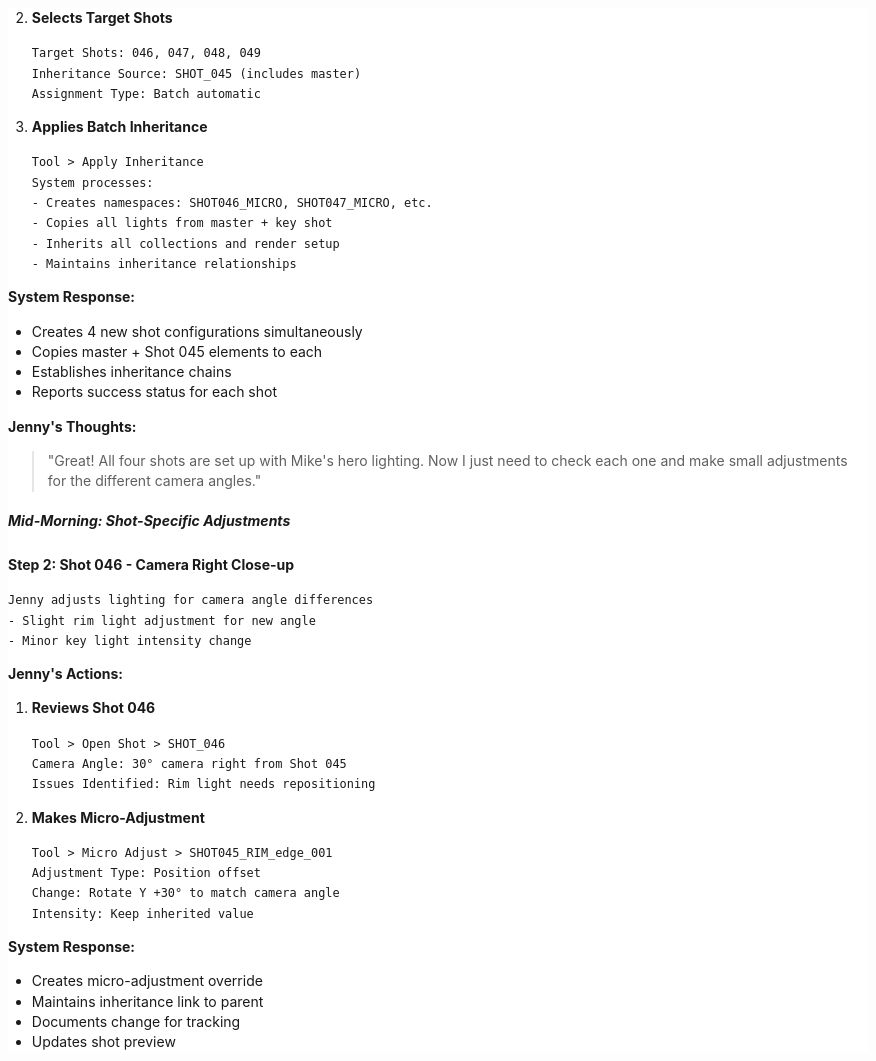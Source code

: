 2. **Selects Target Shots**
   ```
   Target Shots: 046, 047, 048, 049
   Inheritance Source: SHOT_045 (includes master)
   Assignment Type: Batch automatic
   ```

3. **Applies Batch Inheritance**
   ```
   Tool > Apply Inheritance
   System processes:
   - Creates namespaces: SHOT046_MICRO, SHOT047_MICRO, etc.
   - Copies all lights from master + key shot
   - Inherits all collections and render setup
   - Maintains inheritance relationships
   ```

**System Response:**
- Creates 4 new shot configurations simultaneously
- Copies master + Shot 045 elements to each
- Establishes inheritance chains
- Reports success status for each shot

**Jenny's Thoughts:**
> "Great! All four shots are set up with Mike's hero lighting. Now I just need to check each one and make small adjustments for the different camera angles."

##### **Mid-Morning: Shot-Specific Adjustments**

**Step 2: Shot 046 - Camera Right Close-up**
```
Jenny adjusts lighting for camera angle differences
- Slight rim light adjustment for new angle
- Minor key light intensity change
```

**Jenny's Actions:**
1. **Reviews Shot 046**
   ```
   Tool > Open Shot > SHOT_046
   Camera Angle: 30° camera right from Shot 045
   Issues Identified: Rim light needs repositioning
   ```

2. **Makes Micro-Adjustment**
   ```
   Tool > Micro Adjust > SHOT045_RIM_edge_001
   Adjustment Type: Position offset
   Change: Rotate Y +30° to match camera angle
   Intensity: Keep inherited value
   ```

**System Response:**
- Creates micro-adjustment override
- Maintains inheritance link to parent
- Documents change for tracking
- Updates shot preview

